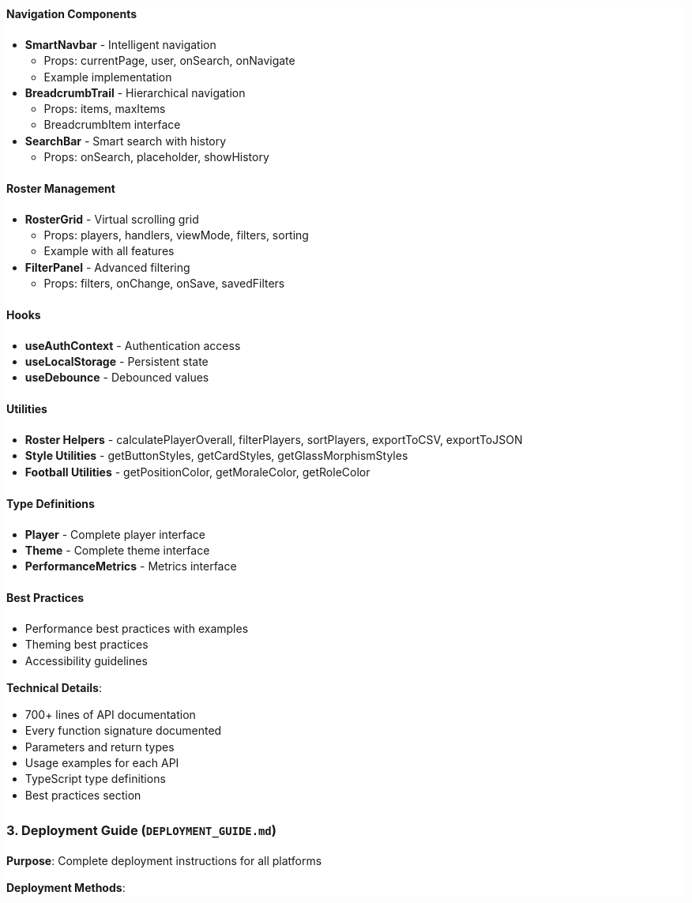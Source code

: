 #### Navigation Components
- **SmartNavbar** - Intelligent navigation
  - Props: currentPage, user, onSearch, onNavigate
  - Example implementation
- **BreadcrumbTrail** - Hierarchical navigation
  - Props: items, maxItems
  - BreadcrumbItem interface
- **SearchBar** - Smart search with history
  - Props: onSearch, placeholder, showHistory

#### Roster Management
- **RosterGrid** - Virtual scrolling grid
  - Props: players, handlers, viewMode, filters, sorting
  - Example with all features
- **FilterPanel** - Advanced filtering
  - Props: filters, onChange, onSave, savedFilters

#### Hooks
- **useAuthContext** - Authentication access
- **useLocalStorage** - Persistent state
- **useDebounce** - Debounced values

#### Utilities
- **Roster Helpers** - calculatePlayerOverall, filterPlayers, sortPlayers, exportToCSV, exportToJSON
- **Style Utilities** - getButtonStyles, getCardStyles, getGlassMorphismStyles
- **Football Utilities** - getPositionColor, getMoraleColor, getRoleColor

#### Type Definitions
- **Player** - Complete player interface
- **Theme** - Complete theme interface
- **PerformanceMetrics** - Metrics interface

#### Best Practices
- Performance best practices with examples
- Theming best practices
- Accessibility guidelines

**Technical Details**:
- 700+ lines of API documentation
- Every function signature documented
- Parameters and return types
- Usage examples for each API
- TypeScript type definitions
- Best practices section

### 3. Deployment Guide (`DEPLOYMENT_GUIDE.md`)

**Purpose**: Complete deployment instructions for all platforms

**Deployment Methods**:
